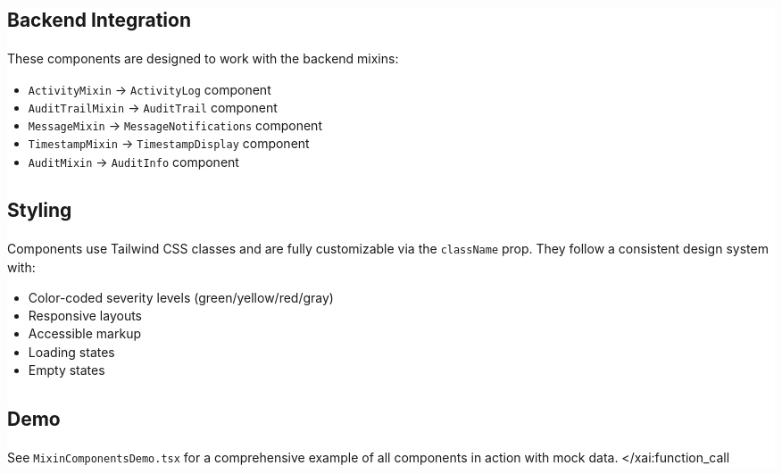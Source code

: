 ## Backend Integration

These components are designed to work with the backend mixins:

- `ActivityMixin` → `ActivityLog` component
- `AuditTrailMixin` → `AuditTrail` component
- `MessageMixin` → `MessageNotifications` component
- `TimestampMixin` → `TimestampDisplay` component
- `AuditMixin` → `AuditInfo` component

## Styling

Components use Tailwind CSS classes and are fully customizable via the `className` prop. They follow a consistent design system with:

- Color-coded severity levels (green/yellow/red/gray)
- Responsive layouts
- Accessible markup
- Loading states
- Empty states

## Demo

See `MixinComponentsDemo.tsx` for a comprehensive example of all components in action with mock data.</content>
</xai:function_call